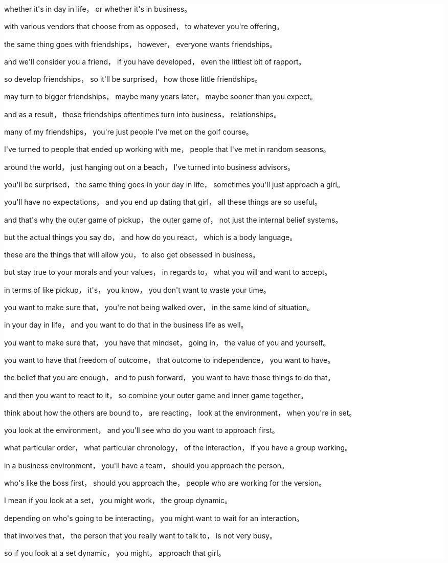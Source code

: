  whether it's in day in life， or whether it's in business。

 with various vendors that choose from as opposed， to whatever you're offering。

 the same thing goes with friendships， however， everyone wants friendships。

 and we'll consider you a friend， if you have developed， even the littlest bit of rapport。

 so develop friendships， so it'll be surprised， how those little friendships。

 may turn to bigger friendships， maybe many years later， maybe sooner than you expect。

 and as a result， those friendships oftentimes turn into business， relationships。

 many of my friendships， you're just people I've met on the golf course。

 I've turned to people that ended up working with me， people that I've met in random seasons。

 around the world， just hanging out on a beach， I've turned into business advisors。

 you'll be surprised， the same thing goes in your day in life， sometimes you'll just approach a girl。

 you'll have no expectations， and you end up dating that girl， all these things are so useful。

 and that's why the outer game of pickup， the outer game of， not just the internal belief systems。

 but the actual things you say do， and how do you react， which is a body language。

 these are the things that will allow you， to also get obsessed in business。

 but stay true to your morals and your values， in regards to， what you will and want to accept。

 in terms of like pickup， it's， you know， you don't want to waste your time。

 you want to make sure that， you're not being walked over， in the same kind of situation。

 in your day in life， and you want to do that in the business life as well。

 you want to make sure that， you have that mindset， going in， the value of you and yourself。

 you want to have that freedom of outcome， that outcome to independence， you want to have。

 the belief that you are enough， and to push forward， you want to have those things to do that。

 and then you want to react to it， so combine your outer game and inner game together。

 think about how the others are bound to， are reacting， look at the environment， when you're in set。

 you look at the environment， and you'll see who do you want to approach first。

 what particular order， what particular chronology， of the interaction， if you have a group working。

 in a business environment， you'll have a team， should you approach the person。

 who's like the boss first， should you approach the， people who are working for the version。

 I mean if you look at a set， you might work， the group dynamic。

 depending on who's going to be interacting， you might want to wait for an interaction。

 that involves that， the person that you really want to talk to， is not very busy。

 so if you look at a set dynamic， you might， approach that girl。
